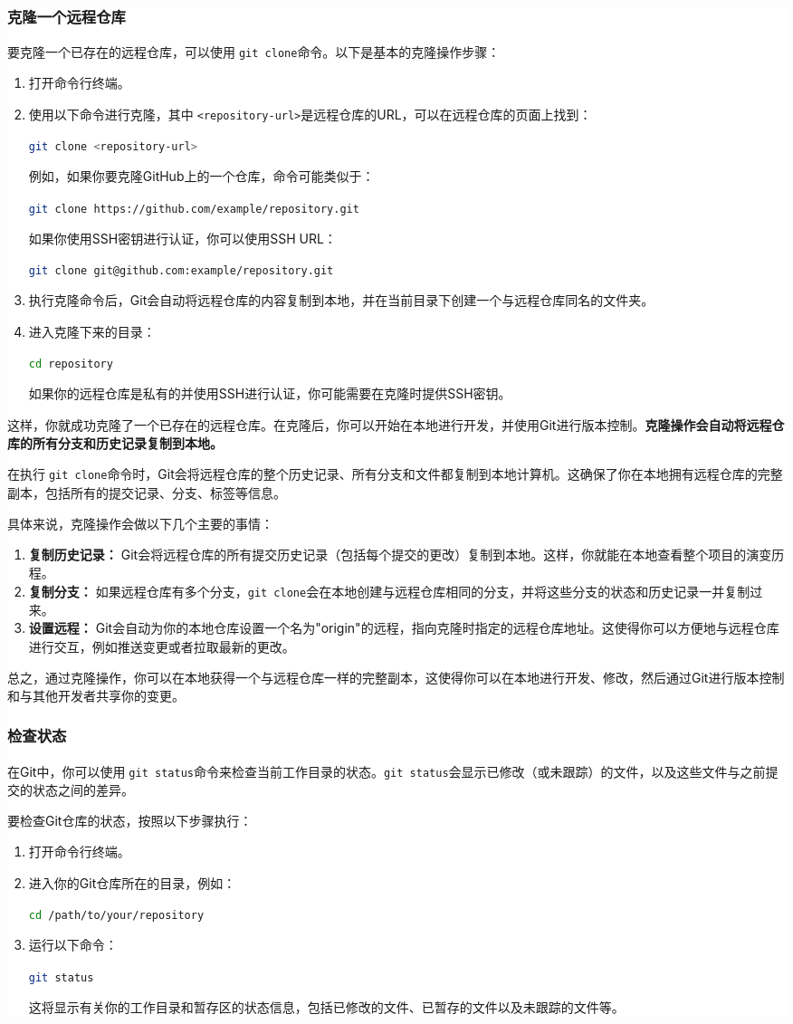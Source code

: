 ### 克隆一个远程仓库

要克隆一个已存在的远程仓库，可以使用 `git clone`命令。以下是基本的克隆操作步骤：

1. 打开命令行终端。
2. 使用以下命令进行克隆，其中 `<repository-url>`是远程仓库的URL，可以在远程仓库的页面上找到：

   ```bash
   git clone <repository-url>
   ```

   例如，如果你要克隆GitHub上的一个仓库，命令可能类似于：

   ```bash
   git clone https://github.com/example/repository.git
   ```

   如果你使用SSH密钥进行认证，你可以使用SSH URL：

   ```bash
   git clone git@github.com:example/repository.git
   ```
3. 执行克隆命令后，Git会自动将远程仓库的内容复制到本地，并在当前目录下创建一个与远程仓库同名的文件夹。
4. 进入克隆下来的目录：

   ```bash
   cd repository
   ```

   如果你的远程仓库是私有的并使用SSH进行认证，你可能需要在克隆时提供SSH密钥。

这样，你就成功克隆了一个已存在的远程仓库。在克隆后，你可以开始在本地进行开发，并使用Git进行版本控制。**克隆操作会自动将远程仓库的所有分支和历史记录复制到本地。**

在执行 `git clone`命令时，Git会将远程仓库的整个历史记录、所有分支和文件都复制到本地计算机。这确保了你在本地拥有远程仓库的完整副本，包括所有的提交记录、分支、标签等信息。

具体来说，克隆操作会做以下几个主要的事情：

1. **复制历史记录：** Git会将远程仓库的所有提交历史记录（包括每个提交的更改）复制到本地。这样，你就能在本地查看整个项目的演变历程。
2. **复制分支：** 如果远程仓库有多个分支，`git clone`会在本地创建与远程仓库相同的分支，并将这些分支的状态和历史记录一并复制过来。
3. **设置远程：** Git会自动为你的本地仓库设置一个名为"origin"的远程，指向克隆时指定的远程仓库地址。这使得你可以方便地与远程仓库进行交互，例如推送变更或者拉取最新的更改。

总之，通过克隆操作，你可以在本地获得一个与远程仓库一样的完整副本，这使得你可以在本地进行开发、修改，然后通过Git进行版本控制和与其他开发者共享你的变更。

### 检查状态

在Git中，你可以使用 `git status`命令来检查当前工作目录的状态。`git status`会显示已修改（或未跟踪）的文件，以及这些文件与之前提交的状态之间的差异。

要检查Git仓库的状态，按照以下步骤执行：

1. 打开命令行终端。
2. 进入你的Git仓库所在的目录，例如：

   ```bash
   cd /path/to/your/repository
   ```
3. 运行以下命令：

   ```bash
   git status
   ```

   这将显示有关你的工作目录和暂存区的状态信息，包括已修改的文件、已暂存的文件以及未跟踪的文件等。
